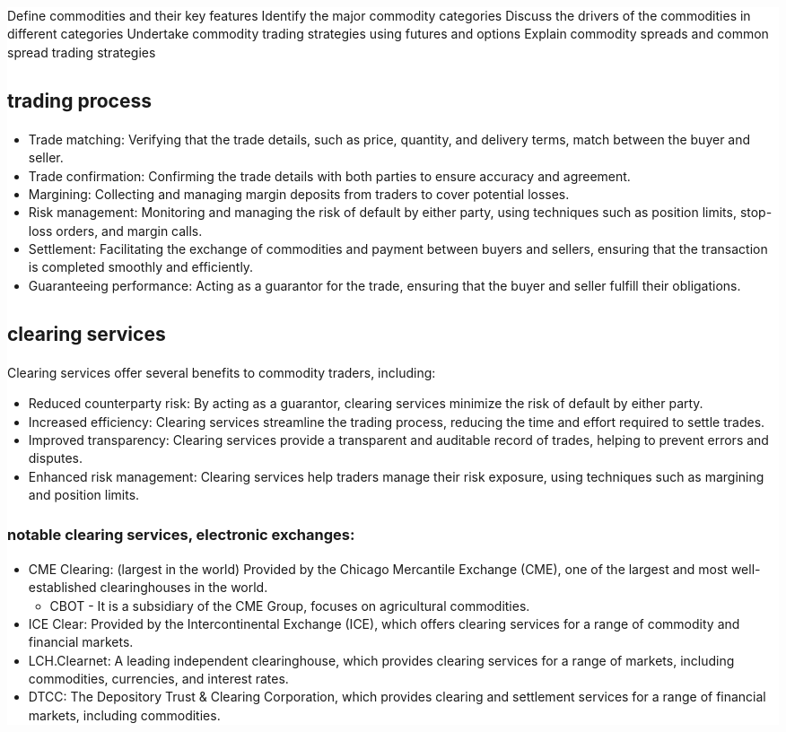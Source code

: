 Define commodities and their key features
Identify the major commodity categories
Discuss the drivers of the commodities in different categories
Undertake commodity trading strategies using futures and options
Explain commodity spreads and common spread trading strategies


<a id="orgeb4aded"></a>

## trading process

-   Trade matching: Verifying that the trade details, such as price, quantity, and delivery terms, match between the buyer and seller.
-   Trade confirmation: Confirming the trade details with both parties to ensure accuracy and agreement.
-   Margining: Collecting and managing margin deposits from traders to cover potential losses.
-   Risk management: Monitoring and managing the risk of default by either party, using techniques such as position limits, stop-loss orders, and margin calls.
-   Settlement: Facilitating the exchange of commodities and payment between buyers and sellers, ensuring that the transaction is completed smoothly and efficiently.
-   Guaranteeing performance: Acting as a guarantor for the trade, ensuring that the buyer and seller fulfill their obligations.


<a id="org5940af2"></a>

## clearing services

Clearing services offer several benefits to commodity traders, including:

-   Reduced counterparty risk: By acting as a guarantor, clearing services minimize the risk of default by either party.
-   Increased efficiency: Clearing services streamline the trading process, reducing the time and effort required to settle trades.
-   Improved transparency: Clearing services provide a transparent and auditable record of trades, helping to
    prevent errors and disputes.
-   Enhanced risk management: Clearing services help traders manage their risk exposure, using techniques such
    as margining and position limits.


<a id="orgf08e23b"></a>

### notable clearing services, electronic exchanges:

-   CME Clearing: (largest in the world) Provided by the Chicago Mercantile Exchange (CME), one of the largest
    and most well-established clearinghouses in the world.
    -   CBOT - It is a subsidiary of the CME Group, focuses on agricultural commodities.
-   ICE Clear: Provided by the Intercontinental Exchange (ICE), which offers clearing services for a range of
    commodity and financial markets.
-   LCH.Clearnet: A leading independent clearinghouse, which provides clearing services for a range of markets,
    including commodities, currencies, and interest rates.
-   DTCC: The Depository Trust & Clearing Corporation, which provides clearing and settlement services for a
    range of financial markets, including commodities.

